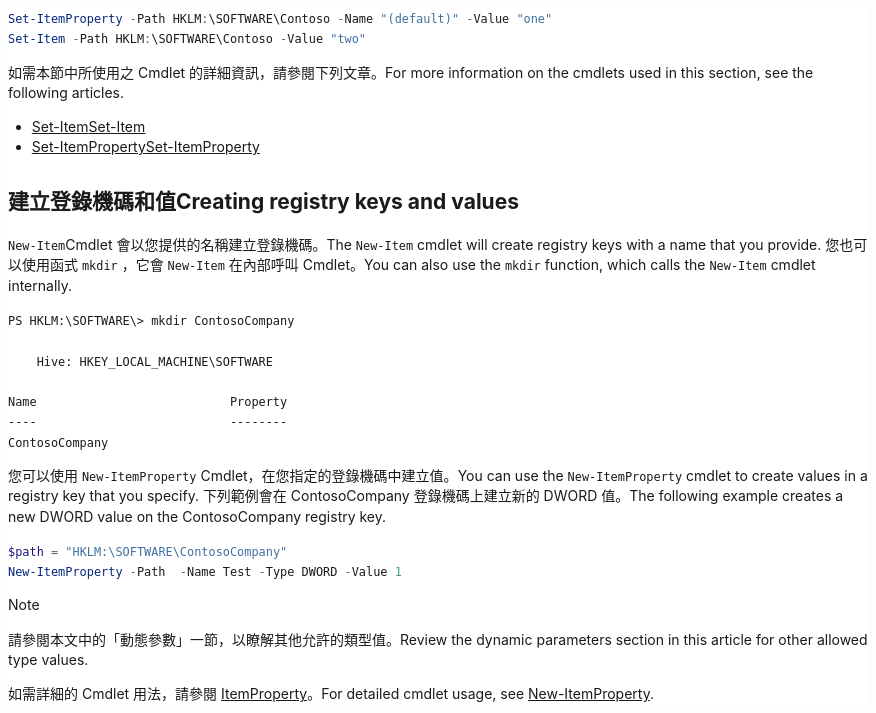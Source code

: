 ```powershell
Set-ItemProperty -Path HKLM:\SOFTWARE\Contoso -Name "(default)" -Value "one"
Set-Item -Path HKLM:\SOFTWARE\Contoso -Value "two"
```

<span data-ttu-id="dc45b-189">如需本節中所使用之 Cmdlet 的詳細資訊，請參閱下列文章。</span><span class="sxs-lookup"><span data-stu-id="dc45b-189">For more information on the cmdlets used in this section, see the following articles.</span></span>

- [<span data-ttu-id="dc45b-190">Set-Item</span><span class="sxs-lookup"><span data-stu-id="dc45b-190">Set-Item</span></span>](xref:Microsoft.PowerShell.Management.Set-Item)
- [<span data-ttu-id="dc45b-191">Set-ItemProperty</span><span class="sxs-lookup"><span data-stu-id="dc45b-191">Set-ItemProperty</span></span>](xref:Microsoft.PowerShell.Management.Set-ItemProperty)

## <a name="creating-registry-keys-and-values"></a><span data-ttu-id="dc45b-192">建立登錄機碼和值</span><span class="sxs-lookup"><span data-stu-id="dc45b-192">Creating registry keys and values</span></span>

<span data-ttu-id="dc45b-193">`New-Item`Cmdlet 會以您提供的名稱建立登錄機碼。</span><span class="sxs-lookup"><span data-stu-id="dc45b-193">The `New-Item` cmdlet will create registry keys with a name that you provide.</span></span>
<span data-ttu-id="dc45b-194">您也可以使用函式 `mkdir` ，它會 `New-Item` 在內部呼叫 Cmdlet。</span><span class="sxs-lookup"><span data-stu-id="dc45b-194">You can also use the `mkdir` function, which calls the `New-Item` cmdlet internally.</span></span>

```
PS HKLM:\SOFTWARE\> mkdir ContosoCompany

    Hive: HKEY_LOCAL_MACHINE\SOFTWARE

Name                           Property
----                           --------
ContosoCompany
```

<span data-ttu-id="dc45b-195">您可以使用 `New-ItemProperty` Cmdlet，在您指定的登錄機碼中建立值。</span><span class="sxs-lookup"><span data-stu-id="dc45b-195">You can use the `New-ItemProperty` cmdlet to create values in a registry key that you specify.</span></span> <span data-ttu-id="dc45b-196">下列範例會在 ContosoCompany 登錄機碼上建立新的 DWORD 值。</span><span class="sxs-lookup"><span data-stu-id="dc45b-196">The following example creates a new DWORD value on the ContosoCompany registry key.</span></span>

```powershell
$path = "HKLM:\SOFTWARE\ContosoCompany"
New-ItemProperty -Path  -Name Test -Type DWORD -Value 1
```

> [!NOTE]
> <span data-ttu-id="dc45b-197">請參閱本文中的「動態參數」一節，以瞭解其他允許的類型值。</span><span class="sxs-lookup"><span data-stu-id="dc45b-197">Review the dynamic parameters section in this article for other allowed type values.</span></span>

<span data-ttu-id="dc45b-198">如需詳細的 Cmdlet 用法，請參閱 [ItemProperty](xref:Microsoft.PowerShell.Management.New-ItemProperty)。</span><span class="sxs-lookup"><span data-stu-id="dc45b-198">For detailed cmdlet usage, see [New-ItemProperty](xref:Microsoft.PowerShell.Management.New-ItemProperty).</span></span>
